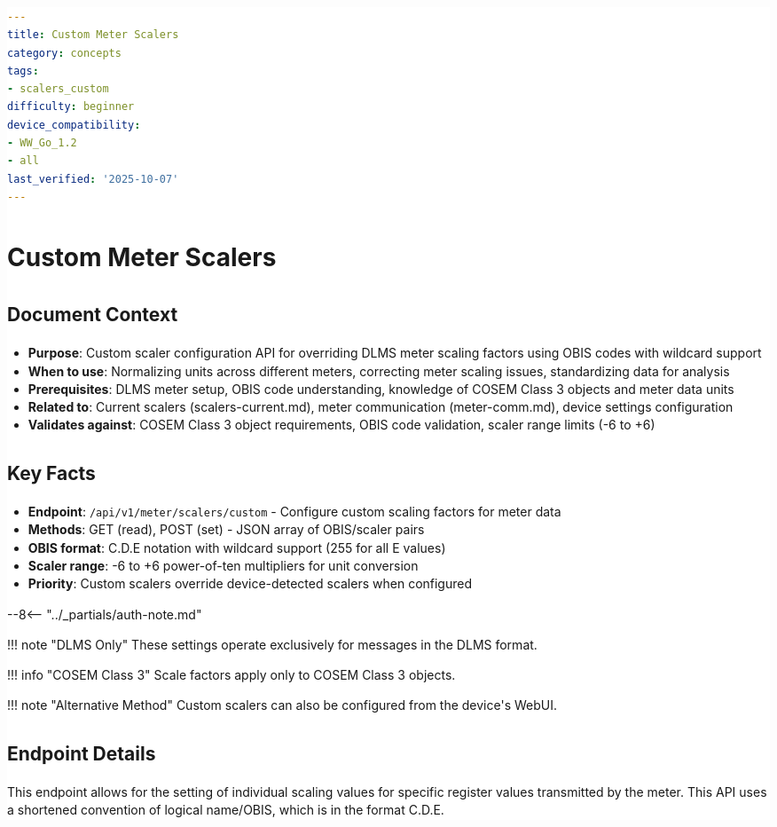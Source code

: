 ```yaml
---
title: Custom Meter Scalers
category: concepts
tags:
- scalers_custom
difficulty: beginner
device_compatibility:
- WW_Go_1.2
- all
last_verified: '2025-10-07'
---
```


# Custom Meter Scalers

## Document Context

- **Purpose**: Custom scaler configuration API for overriding DLMS meter scaling factors using OBIS codes with wildcard support
- **When to use**: Normalizing units across different meters, correcting meter scaling issues, standardizing data for analysis
- **Prerequisites**: DLMS meter setup, OBIS code understanding, knowledge of COSEM Class 3 objects and meter data units
- **Related to**: Current scalers (scalers-current.md), meter communication (meter-comm.md), device settings configuration
- **Validates against**: COSEM Class 3 object requirements, OBIS code validation, scaler range limits (-6 to +6)

## Key Facts

- **Endpoint**: `/api/v1/meter/scalers/custom` - Configure custom scaling factors for meter data
- **Methods**: GET (read), POST (set) - JSON array of OBIS/scaler pairs
- **OBIS format**: C.D.E notation with wildcard support (255 for all E values)
- **Scaler range**: -6 to +6 power-of-ten multipliers for unit conversion
- **Priority**: Custom scalers override device-detected scalers when configured

--8<-- "../_partials/auth-note.md"

!!! note "DLMS Only"
    These settings operate exclusively for messages in the DLMS format.

!!! info "COSEM Class 3"
    Scale factors apply only to COSEM Class 3 objects.

!!! note "Alternative Method"
    Custom scalers can also be configured from the device's WebUI.

## Endpoint Details

This endpoint allows for the setting of individual scaling values for specific register values transmitted by the meter. This API uses a shortened convention of logical name/OBIS, which is in the format C.D.E.
